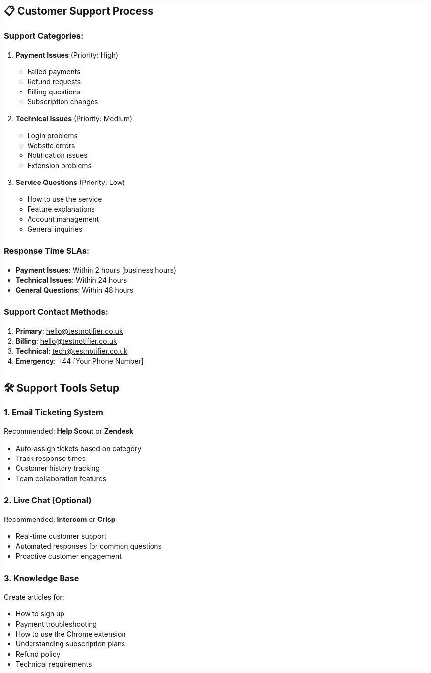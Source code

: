 ## 📋 Customer Support Process

### Support Categories:
1. **Payment Issues** (Priority: High)
   - Failed payments
   - Refund requests
   - Billing questions
   - Subscription changes

2. **Technical Issues** (Priority: Medium)
   - Login problems
   - Website errors
   - Notification issues
   - Extension problems

3. **Service Questions** (Priority: Low)
   - How to use the service
   - Feature explanations
   - Account management
   - General inquiries

### Response Time SLAs:
- **Payment Issues**: Within 2 hours (business hours)
- **Technical Issues**: Within 24 hours
- **General Questions**: Within 48 hours

### Support Contact Methods:
1. **Primary**: hello@testnotifier.co.uk
2. **Billing**: hello@testnotifier.co.uk
3. **Technical**: tech@testnotifier.co.uk
4. **Emergency**: +44 [Your Phone Number]

## 🛠️ Support Tools Setup

### 1. Email Ticketing System
Recommended: **Help Scout** or **Zendesk**
- Auto-assign tickets based on category
- Track response times
- Customer history tracking
- Team collaboration features

### 2. Live Chat (Optional)
Recommended: **Intercom** or **Crisp**
- Real-time customer support
- Automated responses for common questions
- Proactive customer engagement

### 3. Knowledge Base
Create articles for:
- How to sign up
- Payment troubleshooting
- How to use the Chrome extension
- Understanding subscription plans
- Refund policy
- Technical requirements
